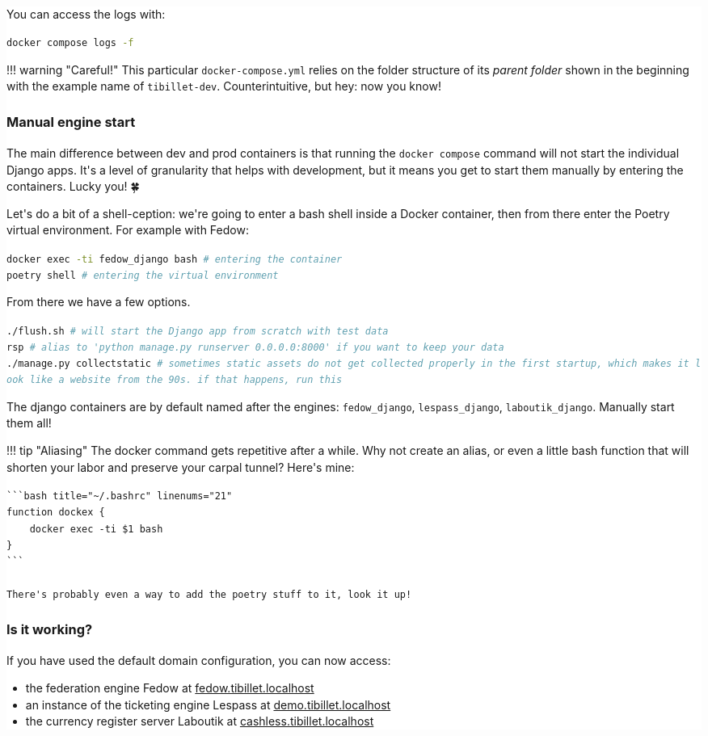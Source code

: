 You can access the logs with:

```bash title="Test-Driven-Development$"
docker compose logs -f
```

!!! warning "Careful!"
    This particular `docker-compose.yml` relies on the folder structure of its *parent folder* shown in the beginning with the example name of `tibillet-dev`. Counterintuitive, but hey: now you know!

### Manual engine start

The main difference between dev and prod containers is that running the `docker compose` command will not start the individual Django apps. It's a level of granularity that helps with development, but it means you get to start them manually by entering the containers. Lucky you! :four_leaf_clover:

Let's do a bit of a shell-ception: we're going to enter a bash shell inside a Docker container, then from there enter the Poetry virtual environment. For example with Fedow:

```bash
docker exec -ti fedow_django bash # entering the container
poetry shell # entering the virtual environment
```

From there we have a few options.

```bash title="poetry env$"
./flush.sh # will start the Django app from scratch with test data
rsp # alias to 'python manage.py runserver 0.0.0.0:8000' if you want to keep your data
./manage.py collectstatic # sometimes static assets do not get collected properly in the first startup, which makes it look like a website from the 90s. if that happens, run this
```

The django containers are by default named after the engines: `fedow_django`, `lespass_django`, `laboutik_django`. Manually start them all!

!!! tip "Aliasing"
    The docker command gets repetitive after a while. Why not create an alias, or even a little bash function that will shorten your labor and preserve your carpal tunnel? Here's mine:

    ```bash title="~/.bashrc" linenums="21"
    function dockex {
        docker exec -ti $1 bash
    }
    ```

    There's probably even a way to add the poetry stuff to it, look it up!

### Is it working?

If you have used the default domain configuration, you can now access:

- the federation engine Fedow at [fedow.tibillet.localhost](https://fedow.tibillet.localhost)
- an instance of the ticketing engine Lespass at [demo.tibillet.localhost](https://demo.tibillet.localhost)
- the currency register server Laboutik at [cashless.tibillet.localhost](https://cashless.tibillet.localhost)
